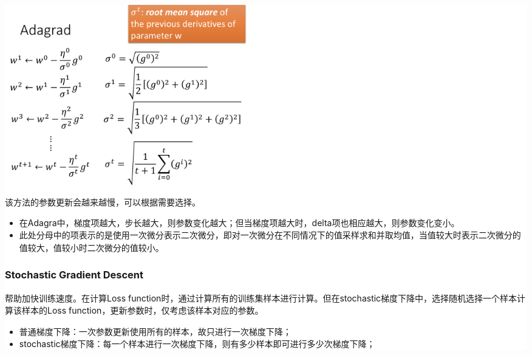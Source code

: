 <img src="5.png" width="400" alt="Adagrad example"  align="center" />

该方法的参数更新会越来越慢，可以根据需要选择。

- 在Adagra中，梯度项越大，步长越大，则参数变化越大；但当梯度项越大时，delta项也相应越大，则参数变化变小。
- 此处分母中的项表示的是使用一次微分表示二次微分，即对一次微分在不同情况下的值采样求和并取均值，当值较大时表示二次微分的值较大，值较小时二次微分的值较小。

### Stochastic Gradient Descent
帮助加快训练速度。在计算Loss function时，通过计算所有的训练集样本进行计算。但在stochastic梯度下降中，选择随机选择一个样本计算该样本的Loss function，更新参数时，仅考虑该样本对应的参数。

- 普通梯度下降：一次参数更新使用所有的样本，故只进行一次梯度下降；
- stochastic梯度下降：每一个样本进行一次梯度下降，则有多少样本即可进行多少次梯度下降；
